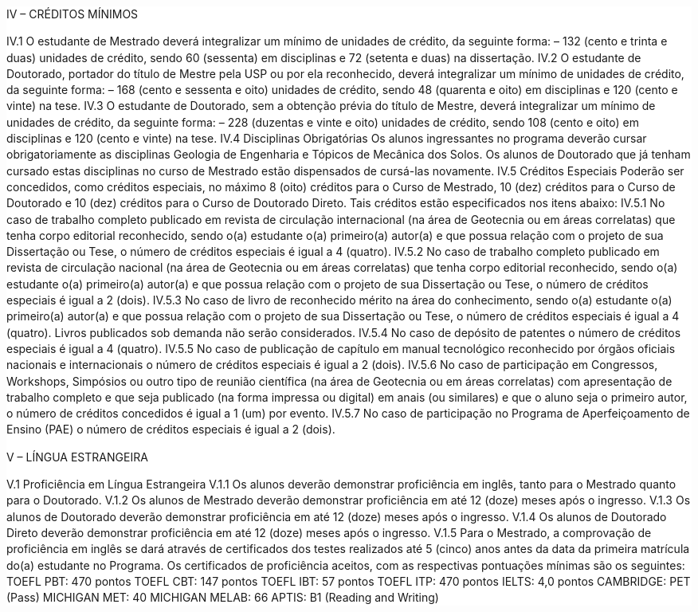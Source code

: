IV – CRÉDITOS MÍNIMOS

IV.1 O estudante de Mestrado deverá integralizar um mínimo de unidades de crédito, da seguinte forma:
– 132 (cento e trinta e duas) unidades de crédito, sendo 60 (sessenta) em disciplinas e 72 (setenta e duas) na dissertação.
IV.2 O estudante de Doutorado, portador do título de Mestre pela USP ou por ela reconhecido, deverá integralizar um mínimo de unidades de crédito, da seguinte forma:
– 168 (cento e sessenta e oito) unidades de crédito, sendo 48 (quarenta e oito) em disciplinas e 120 (cento e vinte) na tese.
IV.3 O estudante de Doutorado, sem a obtenção prévia do título de Mestre, deverá integralizar um mínimo de unidades de crédito, da seguinte forma:
– 228 (duzentas e vinte e oito) unidades de crédito, sendo 108 (cento e oito) em disciplinas e 120 (cento e vinte) na tese.
IV.4 Disciplinas Obrigatórias
Os alunos ingressantes no programa deverão cursar obrigatoriamente as disciplinas Geologia de Engenharia e Tópicos de Mecânica dos Solos. Os alunos de Doutorado que já tenham cursado estas disciplinas no curso de Mestrado estão dispensados de cursá-las novamente.
IV.5 Créditos Especiais
Poderão ser concedidos, como créditos especiais, no máximo 8 (oito) créditos para o Curso de Mestrado, 10 (dez) créditos para o Curso de Doutorado e 10 (dez) créditos para o Curso de Doutorado Direto. Tais créditos estão especificados nos itens abaixo:
IV.5.1 No caso de trabalho completo publicado em revista de circulação internacional (na área de Geotecnia ou em áreas correlatas) que tenha corpo editorial reconhecido, sendo o(a) estudante o(a) primeiro(a) autor(a) e que possua relação com o projeto de sua Dissertação ou Tese, o número de créditos especiais é igual a 4 (quatro).
IV.5.2 No caso de trabalho completo publicado em revista de circulação nacional (na área de Geotecnia ou em áreas correlatas) que tenha corpo editorial reconhecido, sendo o(a) estudante o(a) primeiro(a) autor(a) e que possua relação com o projeto de sua Dissertação ou Tese, o número de créditos especiais é igual a 2 (dois).
IV.5.3 No caso de livro de reconhecido mérito na área do conhecimento, sendo o(a) estudante o(a) primeiro(a) autor(a) e que possua relação com o projeto de sua Dissertação ou Tese, o número de créditos especiais é igual a 4 (quatro). Livros publicados sob demanda não serão considerados.
IV.5.4 No caso de depósito de patentes o número de créditos especiais é igual a 4 (quatro).
IV.5.5 No caso de publicação de capítulo em manual tecnológico reconhecido por órgãos oficiais nacionais e internacionais o número de créditos especiais é igual a 2 (dois).
IV.5.6 No caso de participação em Congressos, Workshops, Simpósios ou outro tipo de reunião científica (na área de Geotecnia ou em áreas correlatas) com apresentação de trabalho completo e que seja publicado (na forma impressa ou digital) em anais (ou similares) e que o aluno seja o primeiro autor, o número de créditos concedidos é igual a 1 (um) por evento.
IV.5.7 No caso de participação no Programa de Aperfeiçoamento de Ensino (PAE) o número de créditos especiais é igual a 2 (dois).

V – LÍNGUA ESTRANGEIRA

V.1 Proficiência em Língua Estrangeira
V.1.1 Os alunos deverão demonstrar proficiência em inglês, tanto para o Mestrado quanto para o Doutorado.
V.1.2 Os alunos de Mestrado deverão demonstrar proficiência em até 12 (doze) meses após o ingresso.
V.1.3 Os alunos de Doutorado deverão demonstrar proficiência em até 12 (doze) meses após o ingresso.
V.1.4 Os alunos de Doutorado Direto deverão demonstrar proficiência em até 12 (doze) meses após o ingresso.
V.1.5 Para o Mestrado, a comprovação de proficiência em inglês se dará através de certificados dos testes realizados até 5 (cinco) anos antes da data da primeira matrícula do(a) estudante no Programa. Os certificados de proficiência aceitos, com as respectivas pontuações mínimas são os seguintes:
TOEFL PBT: 470 pontos
TOEFL CBT: 147 pontos
TOEFL IBT: 57 pontos
TOEFL ITP: 470 pontos
IELTS: 4,0 pontos
CAMBRIDGE: PET (Pass)
MICHIGAN MET: 40
MICHIGAN MELAB: 66
APTIS: B1 (Reading and Writing)